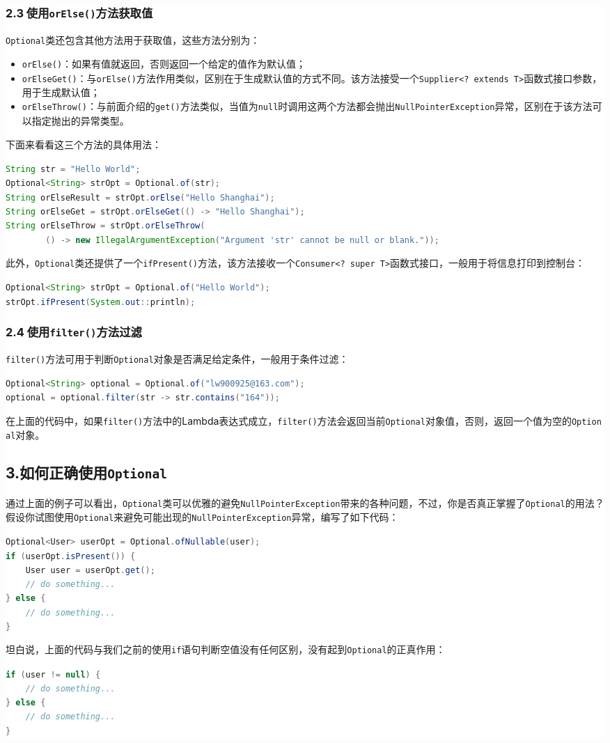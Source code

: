 ### 2.3 使用`orElse()`方法获取值

`Optional`类还包含其他方法用于获取值，这些方法分别为：

- `orElse()`：如果有值就返回，否则返回一个给定的值作为默认值；
- `orElseGet()`：与`orElse()`方法作用类似，区别在于生成默认值的方式不同。该方法接受一个`Supplier<? extends T>`函数式接口参数，用于生成默认值；
- `orElseThrow()`：与前面介绍的`get()`方法类似，当值为`null`时调用这两个方法都会抛出`NullPointerException`异常，区别在于该方法可以指定抛出的异常类型。

下面来看看这三个方法的具体用法：

```java
String str = "Hello World";
Optional<String> strOpt = Optional.of(str);
String orElseResult = strOpt.orElse("Hello Shanghai");
String orElseGet = strOpt.orElseGet(() -> "Hello Shanghai");
String orElseThrow = strOpt.orElseThrow(
        () -> new IllegalArgumentException("Argument 'str' cannot be null or blank."));
```

此外，`Optional`类还提供了一个`ifPresent()`方法，该方法接收一个`Consumer<? super T>`函数式接口，一般用于将信息打印到控制台：

```java
Optional<String> strOpt = Optional.of("Hello World");
strOpt.ifPresent(System.out::println);
```

### 2.4 使用`filter()`方法过滤

`filter()`方法可用于判断`Optional`对象是否满足给定条件，一般用于条件过滤：

```java
Optional<String> optional = Optional.of("lw900925@163.com");
optional = optional.filter(str -> str.contains("164"));
```

在上面的代码中，如果`filter()`方法中的Lambda表达式成立，`filter()`方法会返回当前`Optional`对象值，否则，返回一个值为空的`Optional`对象。

## 3.如何正确使用`Optional`

通过上面的例子可以看出，`Optional`类可以优雅的避免`NullPointerException`带来的各种问题，不过，你是否真正掌握了`Optional`的用法？假设你试图使用`Optional`来避免可能出现的`NullPointerException`异常，编写了如下代码：

```java
Optional<User> userOpt = Optional.ofNullable(user);
if (userOpt.isPresent()) {
    User user = userOpt.get();
    // do something...
} else {
    // do something...
}

```

坦白说，上面的代码与我们之前的使用`if`语句判断空值没有任何区别，没有起到`Optional`的正真作用：

```java
if (user != null) {
    // do something...
} else {
    // do something...
}
```
